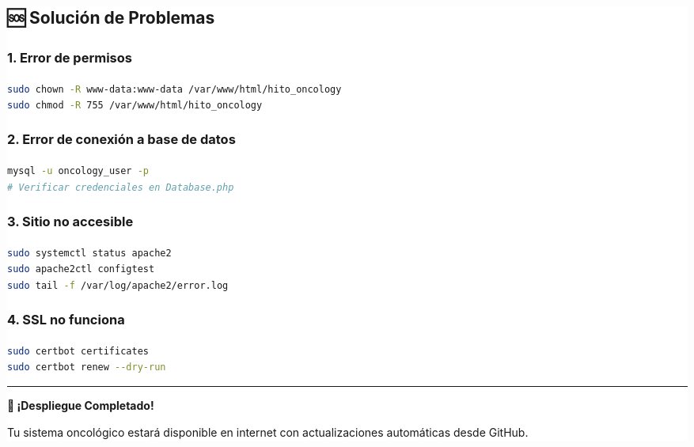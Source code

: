
## 🆘 Solución de Problemas

### 1. Error de permisos
```bash
sudo chown -R www-data:www-data /var/www/html/hito_oncology
sudo chmod -R 755 /var/www/html/hito_oncology
```

### 2. Error de conexión a base de datos
```bash
mysql -u oncology_user -p
# Verificar credenciales en Database.php
```

### 3. Sitio no accesible
```bash
sudo systemctl status apache2
sudo apache2ctl configtest
sudo tail -f /var/log/apache2/error.log
```

### 4. SSL no funciona
```bash
sudo certbot certificates
sudo certbot renew --dry-run
```

---

**🎉 ¡Despliegue Completado!**

Tu sistema oncológico estará disponible en internet con actualizaciones automáticas desde GitHub.
